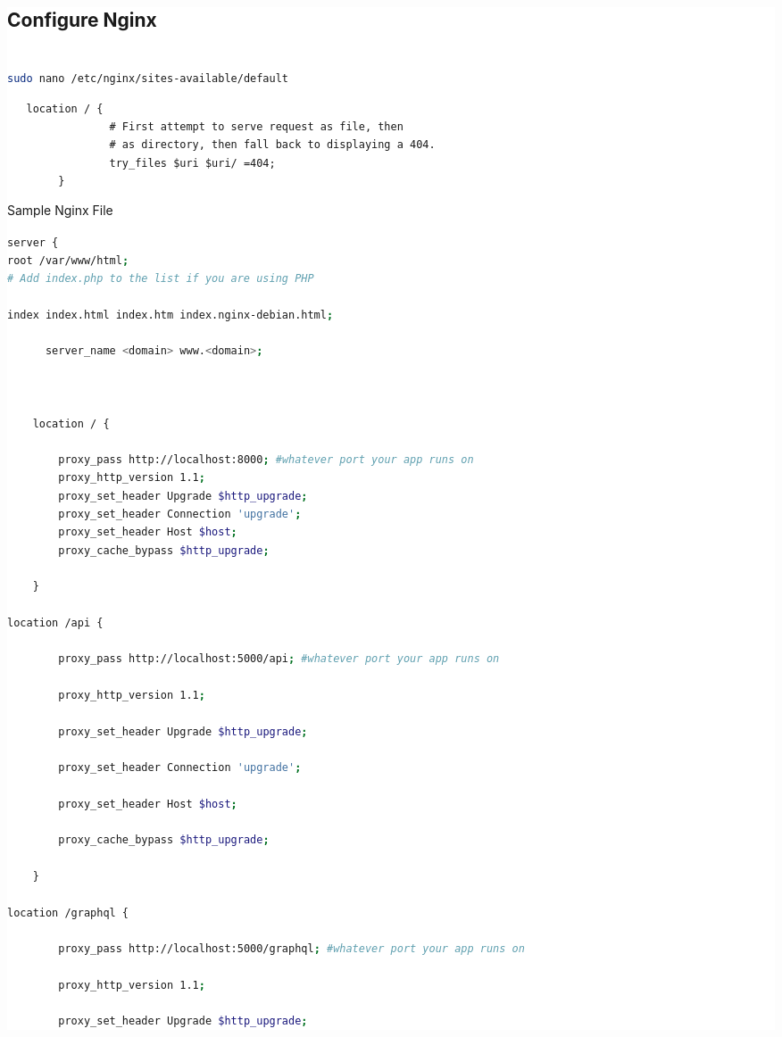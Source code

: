 ## Configure Nginx

```bash

sudo nano /etc/nginx/sites-available/default


```

```
   location / {
                # First attempt to serve request as file, then
                # as directory, then fall back to displaying a 404.
                try_files $uri $uri/ =404;
        }

```

Sample Nginx File

```bash
server {
root /var/www/html;
# Add index.php to the list if you are using PHP

index index.html index.htm index.nginx-debian.html;

      server_name <domain> www.<domain>;



    location / {

        proxy_pass http://localhost:8000; #whatever port your app runs on
        proxy_http_version 1.1;
        proxy_set_header Upgrade $http_upgrade;
        proxy_set_header Connection 'upgrade';
        proxy_set_header Host $host;
        proxy_cache_bypass $http_upgrade;

    }

location /api {

        proxy_pass http://localhost:5000/api; #whatever port your app runs on

        proxy_http_version 1.1;

        proxy_set_header Upgrade $http_upgrade;

        proxy_set_header Connection 'upgrade';

        proxy_set_header Host $host;

        proxy_cache_bypass $http_upgrade;

    }

location /graphql {

        proxy_pass http://localhost:5000/graphql; #whatever port your app runs on

        proxy_http_version 1.1;

        proxy_set_header Upgrade $http_upgrade;
```